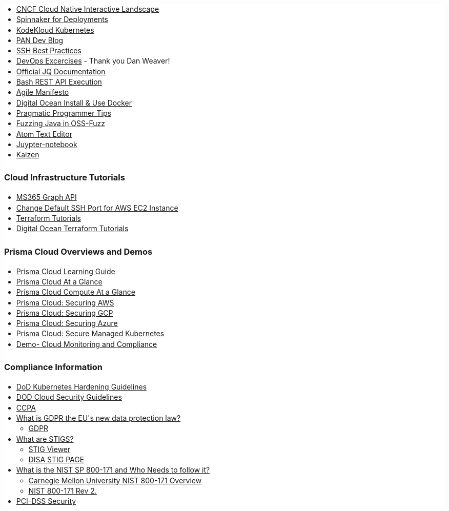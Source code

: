 * [CNCF Cloud Native Interactive Landscape](https://landscape.cncf.io/)
* [Spinnaker for Deployments](https://spinnaker.io/)
* [KodeKloud Kubernetes](https://www.weave.works/technologies/the-journey-to-kubernetes/)
* [PAN Dev Blog](https://medium.com/palo-alto-networks-developer-blog)
* [SSH Best Practices](https://www.cyberciti.biz/tips/linux-unix-bsd-openssh-server-best-practices.html)
* [DevOps Excercises](https://github.com/bregman-arie/devops-exercises) - Thank you Dan Weaver!
* [Official JQ Documentation](https://stedolan.github.io/jq/manual/)
* [Bash REST API Execution](https://apiacademy.co/2019/10/devops-rest-api-execution-through-bash-shell-scripting/)
* [Agile Manifesto](https://agilemanifesto.org/)
* [Digital Ocean Install & Use Docker](https://www.digitalocean.com/community/tutorials/how-to-install-and-use-docker-on-ubuntu-20-04)
* [Pragmatic Programmer Tips](https://pragprog.com/tips/)
* [Fuzzing Java in OSS-Fuzz](http://security.googleblog.com/2021/03/fuzzing-java-in-oss-fuzz.html)
* [Atom Text Editor](https://atom.io/)
* [Juypter-notebook](https://atom.io/packages/jupyter-notebook)
* [Kaizen](https://www.kaizen.com/what-is-kaizen.html)

### Cloud Infrastructure Tutorials

* [MS365 Graph API](https://docs.microsoft.com/en-us/graph/overview)
* [Change Default SSH Port for AWS EC2 Instance](https://pa-partner-wiki.ml/AWS%20EC2%20change%20Default%20SSH%20Port.md)
* [Terraform Tutorials](https://learn.hashicorp.com/terraform?utm_source=terraform_io)
* [Digital Ocean Terraform Tutorials](https://www.digitalocean.com/community/tutorial_series/how-to-manage-infrastructure-with-terraform)

### Prisma Cloud Overviews and Demos

* [Prisma Cloud Learning Guide](https://www.paloaltonetworks.com/content/dam/pan/en_US/partners/nextwave/enablement/prisma-cloud-learning-guide.pdf)
* [Prisma Cloud At a Glance](https://www.paloaltonetworks.com/content/dam/pan/en_US/assets/pdf/datasheets/redlock-aag.pdf)
* [Prisma Cloud Compute At a Glance](https://www.paloaltonetworks.com/content/dam/pan/en_US/assets/pdf/datasheets/prisma/prisma-cloud-compute-edition-aag.pdf)
* [Prisma Cloud: Securing AWS](https://www.paloaltonetworks.com/content/dam/pan/en_US/assets/pdf/datasheets/prisma-cloud-on-aws.pdf)
* [Prisma Cloud: Securing GCP](https://www.paloaltonetworks.com/content/dam/pan/en_US/assets/pdf/datasheets/prisma-cloud-for-gcp.pdf)
* [Prisma Cloud: Securing Azure](https://www.paloaltonetworks.com/content/dam/pan/en_US/assets/pdf/datasheets/prisma-cloud-for-azure.pdf)
* [Prisma Cloud: Secure Managed Kubernetes](https://www.paloaltonetworks.com/content/dam/pan/en_US/assets/pdf/technology-solutions-briefs/securing-managed-kubernetes-with-prisma-cloud.pdf)
* [Demo- Cloud Monitoring and Compliance](https://www.paloaltonetworks.com/content/pan/en_US/products/secure-the-cloud/redlock.html)

### Compliance Information

* [DoD Kubernetes Hardening Guidelines](https://media.defense.gov/2021/Aug/03/2002820425/-1/-1/1/CTR_KUBERNETES%20HARDENING%20GUIDANCE.PDF)
* [DOD Cloud Security Guidelines](https://public.cyber.mil/dccs/)
* [CCPA](https://oag.ca.gov/privacy/ccpa)
* [What is GDPR the EU's new data protection law?](https://gdpr.eu/what-is-gdpr/)
	* [GDPR](https://gdpr-info.eu/)
* [What are STIGS?](https://en.wikipedia.org/wiki/Security_Technical_Implementation_Guide)
	* [STIG Viewer](https://www.stigviewer.com/)
	* [DISA STIG PAGE ](https://public.cyber.mil/stigs/scap/)
* [What is the NIST SP 800-171 and Who Needs to follow it?](https://www.nist.gov/blogs/manufacturing-innovation-blog/what-nist-sp-800-171-and-who-needs-follow-it-0)
	* [Carnegie Mellon University NIST 800-171 Overview](https://www.cmu.edu/iso/compliance/800-171/index.html)
	* [NIST 800-171 Rev 2.](https://csrc.nist.gov/publications/detail/sp/800-171/rev-2/final)
* [PCI-DSS Security](https://www.pcisecuritystandards.org/pci_security/)